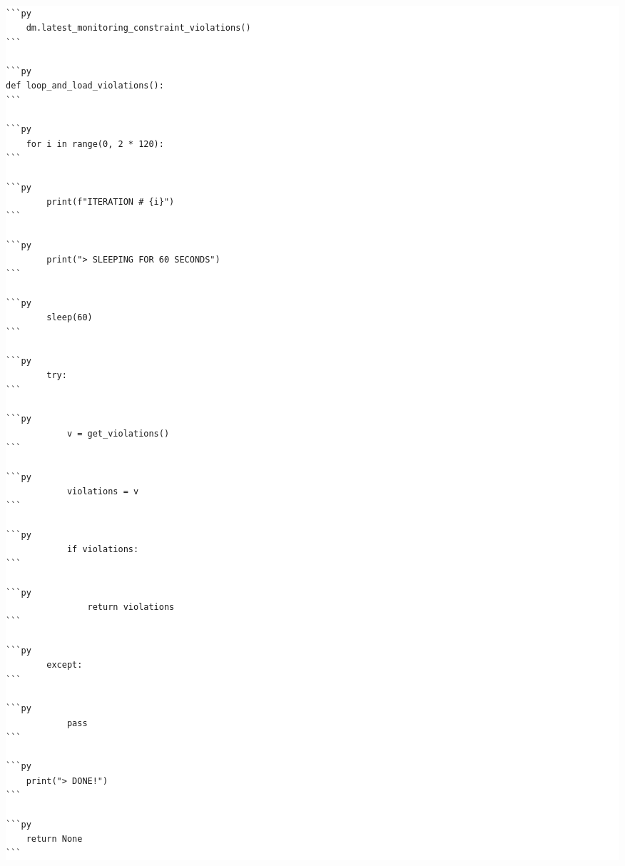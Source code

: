     ```py
        dm.latest_monitoring_constraint_violations()
    ```

    ```py
    def loop_and_load_violations():
    ```

    ```py
        for i in range(0, 2 * 120):
    ```

    ```py
            print(f"ITERATION # {i}")
    ```

    ```py
            print("> SLEEPING FOR 60 SECONDS")
    ```

    ```py
            sleep(60)
    ```

    ```py
            try:
    ```

    ```py
                v = get_violations()
    ```

    ```py
                violations = v
    ```

    ```py
                if violations:
    ```

    ```py
                    return violations
    ```

    ```py
            except:
    ```

    ```py
                pass
    ```

    ```py
        print("> DONE!")
    ```

    ```py
        return None              
    ```
